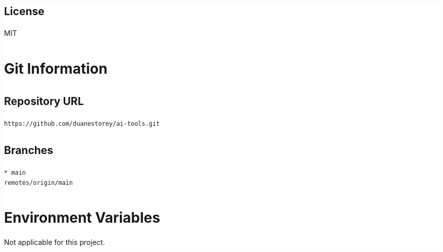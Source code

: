 ## License

MIT

# Git Information

## Repository URL

`https://github.com/duanestorey/ai-tools.git`

## Branches

```
* main
remotes/origin/main
```


# Environment Variables

Not applicable for this project.
